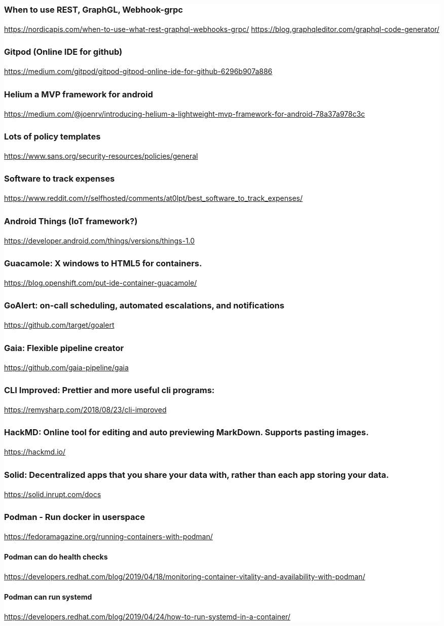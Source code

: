 ### When to use REST, GraphGL, Webhook-grpc
https://nordicapis.com/when-to-use-what-rest-graphql-webhooks-grpc/
https://blog.graphqleditor.com/graphql-code-generator/

### Gitpod (Online IDE for github)
https://medium.com/gitpod/gitpod-gitpod-online-ide-for-github-6296b907a886

### Helium a MVP framework for android
https://medium.com/@joenrv/introducing-helium-a-lightweight-mvp-framework-for-android-78a37a978c3c

### Lots of policy templates
https://www.sans.org/security-resources/policies/general

### Software to track expenses
https://www.reddit.com/r/selfhosted/comments/at0lpt/best_software_to_track_expenses/

### Android Things (IoT framework?)
https://developer.android.com/things/versions/things-1.0

### Guacamole: X windows to HTML5 for containers. 
https://blog.openshift.com/put-ide-container-guacamole/

### GoAlert: on-call scheduling, automated escalations, and notifications
https://github.com/target/goalert

### Gaia: Flexible pipeline creator
https://github.com/gaia-pipeline/gaia

### CLI Improved: Prettier and more useful cli programs:
https://remysharp.com/2018/08/23/cli-improved

### HackMD: Online tool for editing and auto previewing MarkDown. Supports pasting images. 
https://hackmd.io/

### Solid: Decentralized apps that you share your data with, rather than each app storing your data. 
https://solid.inrupt.com/docs

### Podman - Run docker in userspace
https://fedoramagazine.org/running-containers-with-podman/
#### Podman can do health checks
https://developers.redhat.com/blog/2019/04/18/monitoring-container-vitality-and-availability-with-podman/
#### Podman can run systemd
https://developers.redhat.com/blog/2019/04/24/how-to-run-systemd-in-a-container/
